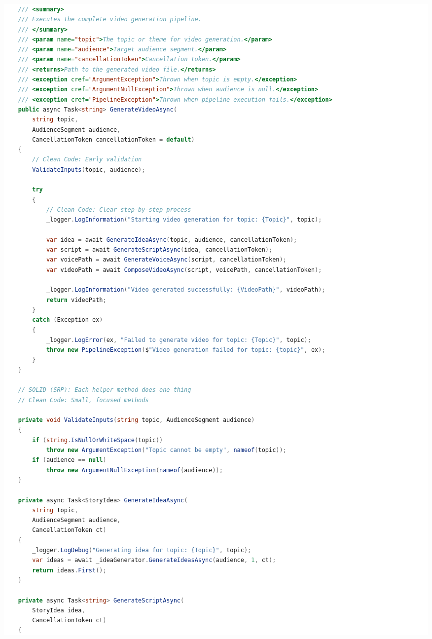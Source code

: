 ```csharp
    /// <summary>
    /// Executes the complete video generation pipeline.
    /// </summary>
    /// <param name="topic">The topic or theme for video generation.</param>
    /// <param name="audience">Target audience segment.</param>
    /// <param name="cancellationToken">Cancellation token.</param>
    /// <returns>Path to the generated video file.</returns>
    /// <exception cref="ArgumentException">Thrown when topic is empty.</exception>
    /// <exception cref="ArgumentNullException">Thrown when audience is null.</exception>
    /// <exception cref="PipelineException">Thrown when pipeline execution fails.</exception>
    public async Task<string> GenerateVideoAsync(
        string topic,
        AudienceSegment audience,
        CancellationToken cancellationToken = default)
    {
        // Clean Code: Early validation
        ValidateInputs(topic, audience);
        
        try
        {
            // Clean Code: Clear step-by-step process
            _logger.LogInformation("Starting video generation for topic: {Topic}", topic);
            
            var idea = await GenerateIdeaAsync(topic, audience, cancellationToken);
            var script = await GenerateScriptAsync(idea, cancellationToken);
            var voicePath = await GenerateVoiceAsync(script, cancellationToken);
            var videoPath = await ComposeVideoAsync(script, voicePath, cancellationToken);
            
            _logger.LogInformation("Video generated successfully: {VideoPath}", videoPath);
            return videoPath;
        }
        catch (Exception ex)
        {
            _logger.LogError(ex, "Failed to generate video for topic: {Topic}", topic);
            throw new PipelineException($"Video generation failed for topic: {topic}", ex);
        }
    }
    
    // SOLID (SRP): Each helper method does one thing
    // Clean Code: Small, focused methods
    
    private void ValidateInputs(string topic, AudienceSegment audience)
    {
        if (string.IsNullOrWhiteSpace(topic))
            throw new ArgumentException("Topic cannot be empty", nameof(topic));
        if (audience == null)
            throw new ArgumentNullException(nameof(audience));
    }
    
    private async Task<StoryIdea> GenerateIdeaAsync(
        string topic, 
        AudienceSegment audience, 
        CancellationToken ct)
    {
        _logger.LogDebug("Generating idea for topic: {Topic}", topic);
        var ideas = await _ideaGenerator.GenerateIdeasAsync(audience, 1, ct);
        return ideas.First();
    }
    
    private async Task<string> GenerateScriptAsync(
        StoryIdea idea, 
        CancellationToken ct)
    {
```